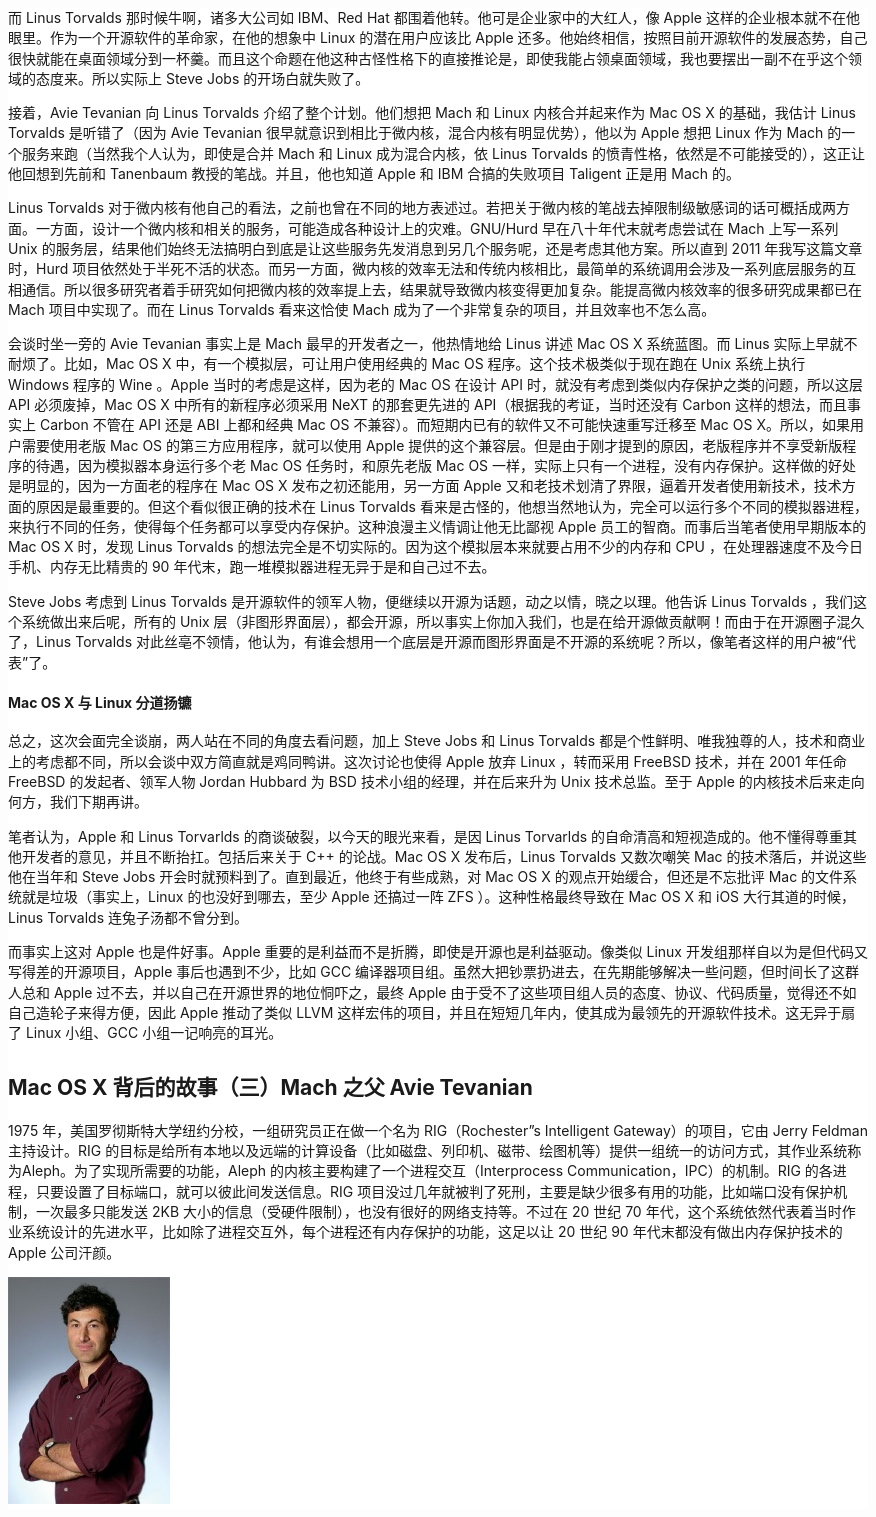 而 Linus Torvalds 那时候牛啊，诸多大公司如 IBM、Red Hat 都围着他转。他可是企业家中的大红人，像 Apple 这样的企业根本就不在他眼里。作为一个开源软件的革命家，在他的想象中 Linux 的潜在用户应该比 Apple 还多。他始终相信，按照目前开源软件的发展态势，自己很快就能在桌面领域分到一杯羹。而且这个命题在他这种古怪性格下的直接推论是，即使我能占领桌面领域，我也要摆出一副不在乎这个领域的态度来。所以实际上 Steve Jobs 的开场白就失败了。
       
接着，Avie Tevanian 向 Linus Torvalds 介绍了整个计划。他们想把 Mach 和 Linux 内核合并起来作为 Mac OS X 的基础，我估计 Linus Torvalds 是听错了（因为 Avie Tevanian 很早就意识到相比于微内核，混合内核有明显优势），他以为 Apple 想把 Linux 作为 Mach 的一个服务来跑（当然我个人认为，即使是合并 Mach 和 Linux 成为混合内核，依 Linus Torvalds 的愤青性格，依然是不可能接受的），这正让他回想到先前和 Tanenbaum 教授的笔战。并且，他也知道 Apple 和 IBM 合搞的失败项目 Taligent 正是用 Mach 的。

Linus Torvalds 对于微内核有他自己的看法，之前也曾在不同的地方表述过。若把关于微内核的笔战去掉限制级敏感词的话可概括成两方面。一方面，设计一个微内核和相关的服务，可能造成各种设计上的灾难。GNU/Hurd 早在八十年代末就考虑尝试在 Mach 上写一系列 Unix 的服务层，结果他们始终无法搞明白到底是让这些服务先发消息到另几个服务呢，还是考虑其他方案。所以直到 2011 年我写这篇文章时，Hurd 项目依然处于半死不活的状态。而另一方面，微内核的效率无法和传统内核相比，最简单的系统调用会涉及一系列底层服务的互相通信。所以很多研究者着手研究如何把微内核的效率提上去，结果就导致微内核变得更加复杂。能提高微内核效率的很多研究成果都已在 Mach 项目中实现了。而在 Linus Torvalds 看来这恰使 Mach 成为了一个非常复杂的项目，并且效率也不怎么高。

会谈时坐一旁的 Avie Tevanian 事实上是 Mach 最早的开发者之一，他热情地给 Linus 讲述 Mac OS X 系统蓝图。而 Linus 实际上早就不耐烦了。比如，Mac OS X 中，有一个模拟层，可让用户使用经典的 Mac OS 程序。这个技术极类似于现在跑在 Unix 系统上执行 Windows 程序的 Wine 。Apple 当时的考虑是这样，因为老的 Mac OS 在设计 API 时，就没有考虑到类似内存保护之类的问题，所以这层 API 必须废掉，Mac OS X 中所有的新程序必须采用 NeXT 的那套更先进的 API（根据我的考证，当时还没有 Carbon 这样的想法，而且事实上 Carbon 不管在 API 还是 ABI 上都和经典 Mac OS 不兼容）。而短期内已有的软件又不可能快速重写迁移至 Mac OS X。所以，如果用户需要使用老版 Mac OS 的第三方应用程序，就可以使用 Apple 提供的这个兼容层。但是由于刚才提到的原因，老版程序并不享受新版程序的待遇，因为模拟器本身运行多个老 Mac OS 任务时，和原先老版 Mac OS 一样，实际上只有一个进程，没有内存保护。这样做的好处是明显的，因为一方面老的程序在 Mac OS X 发布之初还能用，另一方面 Apple 又和老技术划清了界限，逼着开发者使用新技术，技术方面的原因是最重要的。但这个看似很正确的技术在 Linus Torvalds 看来是古怪的，他想当然地认为，完全可以运行多个不同的模拟器进程，来执行不同的任务，使得每个任务都可以享受内存保护。这种浪漫主义情调让他无比鄙视 Apple 员工的智商。而事后当笔者使用早期版本的 Mac OS X 时，发现 Linus Torvalds 的想法完全是不切实际的。因为这个模拟层本来就要占用不少的内存和 CPU ，在处理器速度不及今日手机、内存无比精贵的 90 年代末，跑一堆模拟器进程无异于是和自己过不去。

Steve Jobs 考虑到 Linus Torvalds 是开源软件的领军人物，便继续以开源为话题，动之以情，晓之以理。他告诉 Linus Torvalds ，我们这个系统做出来后呢，所有的 Unix 层（非图形界面层），都会开源，所以事实上你加入我们，也是在给开源做贡献啊！而由于在开源圈子混久了，Linus Torvalds 对此丝亳不领情，他认为，有谁会想用一个底层是开源而图形界面是不开源的系统呢？所以，像笔者这样的用户被“代表”了。

#### Mac OS X 与 Linux 分道扬镳

总之，这次会面完全谈崩，两人站在不同的角度去看问题，加上 Steve Jobs 和 Linus Torvalds 都是个性鲜明、唯我独尊的人，技术和商业上的考虑都不同，所以会谈中双方简直就是鸡同鸭讲。这次讨论也使得 Apple 放弃 Linux ，转而采用 FreeBSD 技术，并在 2001 年任命 FreeBSD 的发起者、领军人物 Jordan Hubbard 为 BSD 技术小组的经理，并在后来升为 Unix 技术总监。至于 Apple 的内核技术后来走向何方，我们下期再讲。

笔者认为，Apple 和 Linus Torvarlds 的商谈破裂，以今天的眼光来看，是因 Linus Torvarlds 的自命清高和短视造成的。他不懂得尊重其他开发者的意见，并且不断抬扛。包括后来关于 C++ 的论战。Mac OS X 发布后，Linus Torvalds 又数次嘲笑 Mac 的技术落后，并说这些他在当年和 Steve Jobs 开会时就预料到了。直到最近，他终于有些成熟，对 Mac OS X 的观点开始缓合，但还是不忘批评 Mac 的文件系统就是垃圾（事实上，Linux 的也没好到哪去，至少 Apple 还搞过一阵 ZFS ）。这种性格最终导致在 Mac OS X 和 iOS 大行其道的时候，Linus Torvalds 连兔子汤都不曾分到。

而事实上这对 Apple 也是件好事。Apple 重要的是利益而不是折腾，即使是开源也是利益驱动。像类似 Linux 开发组那样自以为是但代码又写得差的开源项目，Apple 事后也遇到不少，比如 GCC 编译器项目组。虽然大把钞票扔进去，在先期能够解决一些问题，但时间长了这群人总和 Apple 过不去，并以自己在开源世界的地位恫吓之，最终 Apple 由于受不了这些项目组人员的态度、协议、代码质量，觉得还不如自己造轮子来得方便，因此 Apple 推动了类似 LLVM 这样宏伟的项目，并且在短短几年内，使其成为最领先的开源软件技术。这无异于扇了 Linux 小组、GCC 小组一记响亮的耳光。

## Mac OS X 背后的故事（三）Mach 之父 Avie Tevanian

1975 年，美国罗彻斯特大学纽约分校，一组研究员正在做一个名为 RIG（Rochester”s Intelligent Gateway）的项目，它由 Jerry Feldman 主持设计。RIG 的目标是给所有本地以及远端的计算设备（比如磁盘、列印机、磁带、绘图机等）提供一组统一的访问方式，其作业系统称为Aleph。为了实现所需要的功能，Aleph 的内核主要构建了一个进程交互（Interprocess Communication，IPC）的机制。RIG 的各进程，只要设置了目标端口，就可以彼此间发送信息。RIG 项目没过几年就被判了死刑，主要是缺少很多有用的功能，比如端口没有保护机制，一次最多只能发送 2KB 大小的信息（受硬件限制），也没有很好的网络支持等。不过在 20 世纪 70 年代，这个系统依然代表着当时作业系统设计的先进水平，比如除了进程交互外，每个进程还有内存保护的功能，这足以让 20 世纪 90 年代末都没有做出内存保护技术的 Apple 公司汗颜。

![](https://github.com/BiBoyang/BoyangBlog/blob/master/Image/MacHis3.jpeg?raw=true)
